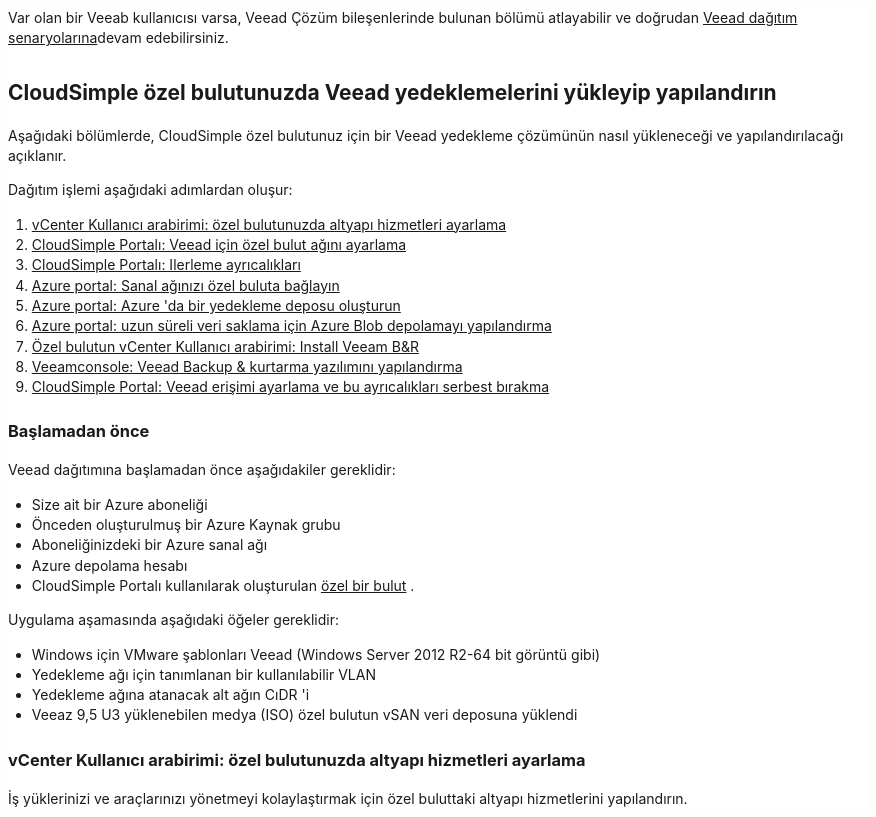 Var olan bir Veeab kullanıcısı varsa, Veead Çözüm bileşenlerinde bulunan bölümü atlayabilir ve doğrudan [Veead dağıtım senaryolarına](#veeam-deployment-scenarios)devam edebilirsiniz.

## <a name="install-and-configure-veeam-backups-in-your-cloudsimple-private-cloud"></a>CloudSimple özel bulutunuzda Veead yedeklemelerini yükleyip yapılandırın

Aşağıdaki bölümlerde, CloudSimple özel bulutunuz için bir Veead yedekleme çözümünün nasıl yükleneceği ve yapılandırılacağı açıklanır.

Dağıtım işlemi aşağıdaki adımlardan oluşur:

1. [vCenter Kullanıcı arabirimi: özel bulutunuzda altyapı hizmetleri ayarlama](#vcenter-ui-set-up-infrastructure-services-in-your-private-cloud)
2. [CloudSimple Portalı: Veead için özel bulut ağını ayarlama](#cloudsimple-private-cloud-set-up-private-cloud-networking-for-veeam)
3. [CloudSimple Portalı: Ilerleme ayrıcalıkları](#cloudsimple-private-cloud-escalate-privileges-for-cloudowner)
4. [Azure portal: Sanal ağınızı özel buluta bağlayın](#azure-portal-connect-your-virtual-network-to-the-private-cloud)
5. [Azure portal: Azure 'da bir yedekleme deposu oluşturun](#azure-portal-connect-your-virtual-network-to-the-private-cloud)
6. [Azure portal: uzun süreli veri saklama için Azure Blob depolamayı yapılandırma](#configure-azure-blob-storage-for-long-term-data-retention)
7. [Özel bulutun vCenter Kullanıcı arabirimi: Install Veeam B&R](#vcenter-console-of-private-cloud-install-veeam-br)
8. [Veeamconsole: Veead Backup & kurtarma yazılımını yapılandırma](#veeam-console-install-veeam-backup-and-recovery-software)
9. [CloudSimple Portal: Veead erişimi ayarlama ve bu ayrıcalıkları serbest bırakma](#cloudsimple-portal-set-up-veeam-access-and-de-escalate-privileges)

### <a name="before-you-begin"></a>Başlamadan önce

Veead dağıtımına başlamadan önce aşağıdakiler gereklidir:

* Size ait bir Azure aboneliği
* Önceden oluşturulmuş bir Azure Kaynak grubu
* Aboneliğinizdeki bir Azure sanal ağı
* Azure depolama hesabı
* CloudSimple Portalı kullanılarak oluşturulan [özel bir bulut](create-private-cloud.md) .  

Uygulama aşamasında aşağıdaki öğeler gereklidir:

* Windows için VMware şablonları Veead (Windows Server 2012 R2-64 bit görüntü gibi)
* Yedekleme ağı için tanımlanan bir kullanılabilir VLAN
* Yedekleme ağına atanacak alt ağın CıDR 'i
* Veeaz 9,5 U3 yüklenebilen medya (ISO) özel bulutun vSAN veri deposuna yüklendi

### <a name="vcenter-ui-set-up-infrastructure-services-in-your-private-cloud"></a>vCenter Kullanıcı arabirimi: özel bulutunuzda altyapı hizmetleri ayarlama

İş yüklerinizi ve araçlarınızı yönetmeyi kolaylaştırmak için özel buluttaki altyapı hizmetlerini yapılandırın.
